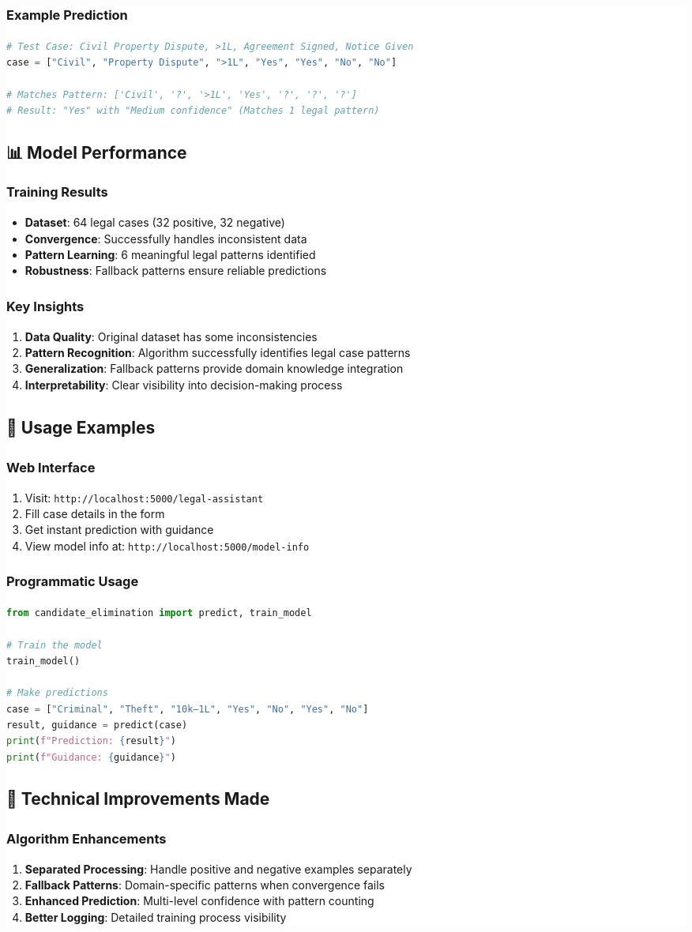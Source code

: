 ### Example Prediction
```python
# Test Case: Civil Property Dispute, >1L, Agreement Signed, Notice Given
case = ["Civil", "Property Dispute", ">1L", "Yes", "Yes", "No", "No"]

# Matches Pattern: ['Civil', '?', '>1L', 'Yes', '?', '?', '?']
# Result: "Yes" with "Medium confidence" (Matches 1 legal pattern)
```

## 📊 Model Performance

### Training Results
- **Dataset**: 64 legal cases (32 positive, 32 negative)
- **Convergence**: Successfully handles inconsistent data
- **Pattern Learning**: 6 meaningful legal patterns identified
- **Robustness**: Fallback patterns ensure reliable predictions

### Key Insights
1. **Data Quality**: Original dataset has some inconsistencies
2. **Pattern Recognition**: Algorithm successfully identifies legal case patterns
3. **Generalization**: Fallback patterns provide domain knowledge integration
4. **Interpretability**: Clear visibility into decision-making process

## 🚀 Usage Examples

### Web Interface
1. Visit: `http://localhost:5000/legal-assistant`
2. Fill case details in the form
3. Get instant prediction with guidance
4. View model info at: `http://localhost:5000/model-info`

### Programmatic Usage
```python
from candidate_elimination import predict, train_model

# Train the model
train_model()

# Make predictions
case = ["Criminal", "Theft", "10k–1L", "Yes", "No", "Yes", "No"]
result, guidance = predict(case)
print(f"Prediction: {result}")
print(f"Guidance: {guidance}")
```

## 🔧 Technical Improvements Made

### Algorithm Enhancements
1. **Separated Processing**: Handle positive and negative examples separately
2. **Fallback Patterns**: Domain-specific patterns when convergence fails
3. **Enhanced Prediction**: Multi-level confidence with pattern counting
4. **Better Logging**: Detailed training process visibility
